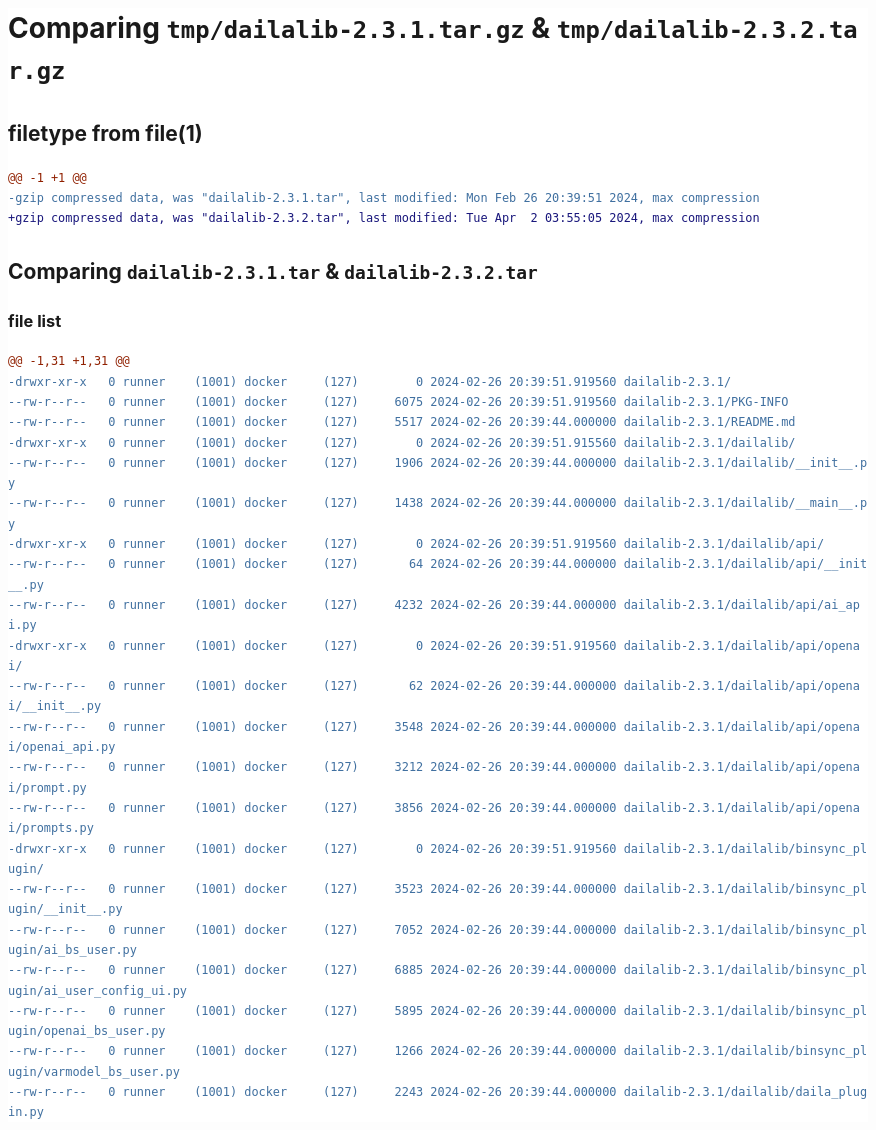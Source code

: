 # Comparing `tmp/dailalib-2.3.1.tar.gz` & `tmp/dailalib-2.3.2.tar.gz`

## filetype from file(1)

```diff
@@ -1 +1 @@
-gzip compressed data, was "dailalib-2.3.1.tar", last modified: Mon Feb 26 20:39:51 2024, max compression
+gzip compressed data, was "dailalib-2.3.2.tar", last modified: Tue Apr  2 03:55:05 2024, max compression
```

## Comparing `dailalib-2.3.1.tar` & `dailalib-2.3.2.tar`

### file list

```diff
@@ -1,31 +1,31 @@
-drwxr-xr-x   0 runner    (1001) docker     (127)        0 2024-02-26 20:39:51.919560 dailalib-2.3.1/
--rw-r--r--   0 runner    (1001) docker     (127)     6075 2024-02-26 20:39:51.919560 dailalib-2.3.1/PKG-INFO
--rw-r--r--   0 runner    (1001) docker     (127)     5517 2024-02-26 20:39:44.000000 dailalib-2.3.1/README.md
-drwxr-xr-x   0 runner    (1001) docker     (127)        0 2024-02-26 20:39:51.915560 dailalib-2.3.1/dailalib/
--rw-r--r--   0 runner    (1001) docker     (127)     1906 2024-02-26 20:39:44.000000 dailalib-2.3.1/dailalib/__init__.py
--rw-r--r--   0 runner    (1001) docker     (127)     1438 2024-02-26 20:39:44.000000 dailalib-2.3.1/dailalib/__main__.py
-drwxr-xr-x   0 runner    (1001) docker     (127)        0 2024-02-26 20:39:51.919560 dailalib-2.3.1/dailalib/api/
--rw-r--r--   0 runner    (1001) docker     (127)       64 2024-02-26 20:39:44.000000 dailalib-2.3.1/dailalib/api/__init__.py
--rw-r--r--   0 runner    (1001) docker     (127)     4232 2024-02-26 20:39:44.000000 dailalib-2.3.1/dailalib/api/ai_api.py
-drwxr-xr-x   0 runner    (1001) docker     (127)        0 2024-02-26 20:39:51.919560 dailalib-2.3.1/dailalib/api/openai/
--rw-r--r--   0 runner    (1001) docker     (127)       62 2024-02-26 20:39:44.000000 dailalib-2.3.1/dailalib/api/openai/__init__.py
--rw-r--r--   0 runner    (1001) docker     (127)     3548 2024-02-26 20:39:44.000000 dailalib-2.3.1/dailalib/api/openai/openai_api.py
--rw-r--r--   0 runner    (1001) docker     (127)     3212 2024-02-26 20:39:44.000000 dailalib-2.3.1/dailalib/api/openai/prompt.py
--rw-r--r--   0 runner    (1001) docker     (127)     3856 2024-02-26 20:39:44.000000 dailalib-2.3.1/dailalib/api/openai/prompts.py
-drwxr-xr-x   0 runner    (1001) docker     (127)        0 2024-02-26 20:39:51.919560 dailalib-2.3.1/dailalib/binsync_plugin/
--rw-r--r--   0 runner    (1001) docker     (127)     3523 2024-02-26 20:39:44.000000 dailalib-2.3.1/dailalib/binsync_plugin/__init__.py
--rw-r--r--   0 runner    (1001) docker     (127)     7052 2024-02-26 20:39:44.000000 dailalib-2.3.1/dailalib/binsync_plugin/ai_bs_user.py
--rw-r--r--   0 runner    (1001) docker     (127)     6885 2024-02-26 20:39:44.000000 dailalib-2.3.1/dailalib/binsync_plugin/ai_user_config_ui.py
--rw-r--r--   0 runner    (1001) docker     (127)     5895 2024-02-26 20:39:44.000000 dailalib-2.3.1/dailalib/binsync_plugin/openai_bs_user.py
--rw-r--r--   0 runner    (1001) docker     (127)     1266 2024-02-26 20:39:44.000000 dailalib-2.3.1/dailalib/binsync_plugin/varmodel_bs_user.py
--rw-r--r--   0 runner    (1001) docker     (127)     2243 2024-02-26 20:39:44.000000 dailalib-2.3.1/dailalib/daila_plugin.py
```